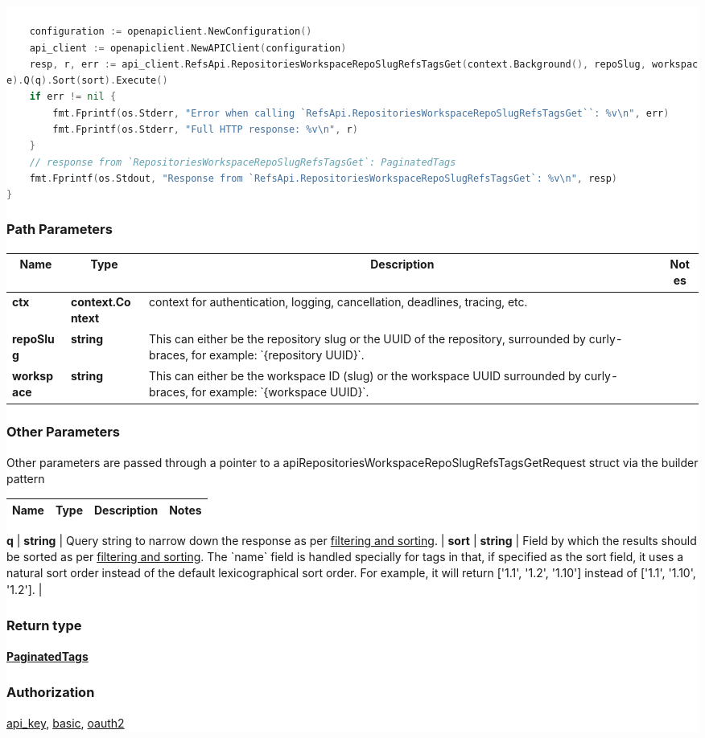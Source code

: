 ```go

    configuration := openapiclient.NewConfiguration()
    api_client := openapiclient.NewAPIClient(configuration)
    resp, r, err := api_client.RefsApi.RepositoriesWorkspaceRepoSlugRefsTagsGet(context.Background(), repoSlug, workspace).Q(q).Sort(sort).Execute()
    if err != nil {
        fmt.Fprintf(os.Stderr, "Error when calling `RefsApi.RepositoriesWorkspaceRepoSlugRefsTagsGet``: %v\n", err)
        fmt.Fprintf(os.Stderr, "Full HTTP response: %v\n", r)
    }
    // response from `RepositoriesWorkspaceRepoSlugRefsTagsGet`: PaginatedTags
    fmt.Fprintf(os.Stdout, "Response from `RefsApi.RepositoriesWorkspaceRepoSlugRefsTagsGet`: %v\n", resp)
}
```

### Path Parameters


Name | Type | Description  | Notes
------------- | ------------- | ------------- | -------------
**ctx** | **context.Context** | context for authentication, logging, cancellation, deadlines, tracing, etc.
**repoSlug** | **string** | This can either be the repository slug or the UUID of the repository, surrounded by curly-braces, for example: &#x60;{repository UUID}&#x60;.  | 
**workspace** | **string** | This can either be the workspace ID (slug) or the workspace UUID surrounded by curly-braces, for example: &#x60;{workspace UUID}&#x60;.  | 

### Other Parameters

Other parameters are passed through a pointer to a apiRepositoriesWorkspaceRepoSlugRefsTagsGetRequest struct via the builder pattern


Name | Type | Description  | Notes
------------- | ------------- | ------------- | -------------


 **q** | **string** |  Query string to narrow down the response as per [filtering and sorting](../../../../../meta/filtering). | 
 **sort** | **string** |  Field by which the results should be sorted as per [filtering and sorting](../../../../../meta/filtering). The &#x60;name&#x60; field is handled specially for tags in that, if specified as the sort field, it uses a natural sort order instead of the default lexicographical sort order. For example, it will return [&#39;1.1&#39;, &#39;1.2&#39;, &#39;1.10&#39;] instead of [&#39;1.1&#39;, &#39;1.10&#39;, &#39;1.2&#39;]. | 

### Return type

[**PaginatedTags**](PaginatedTags.md)

### Authorization

[api_key](../README.md#api_key), [basic](../README.md#basic), [oauth2](../README.md#oauth2)
